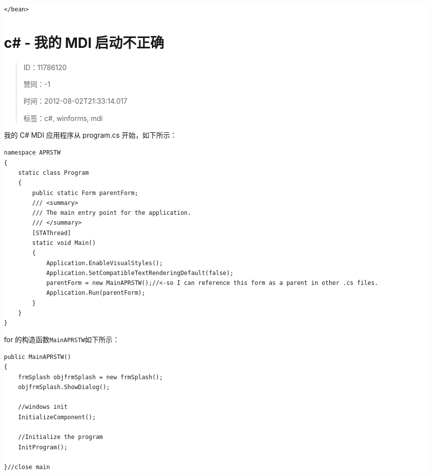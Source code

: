 ```
</bean> 
```

# c# - 我的 MDI 启动不正确

> ID：11786120
> 
> 赞同：-1
> 
> 时间：2012-08-02T21:33:14.017
> 
> 标签：c#, winforms, mdi

我的 C# MDI 应用程序从 program.cs 开始，如下所示：

```
namespace APRSTW
{
    static class Program
    {
        public static Form parentForm;
        /// <summary>
        /// The main entry point for the application.
        /// </summary>
        [STAThread]
        static void Main()
        {
            Application.EnableVisualStyles();
            Application.SetCompatibleTextRenderingDefault(false);
            parentForm = new MainAPRSTW();//<-so I can reference this form as a parent in other .cs files.
            Application.Run(parentForm);
        }
    }
} 
```

for 的构造函数`MainAPRSTW`如下所示：

```
public MainAPRSTW()
{
    frmSplash objfrmSplash = new frmSplash();
    objfrmSplash.ShowDialog();

    //windows init
    InitializeComponent();

    //Initialize the program
    InitProgram();

}//close main 
```
